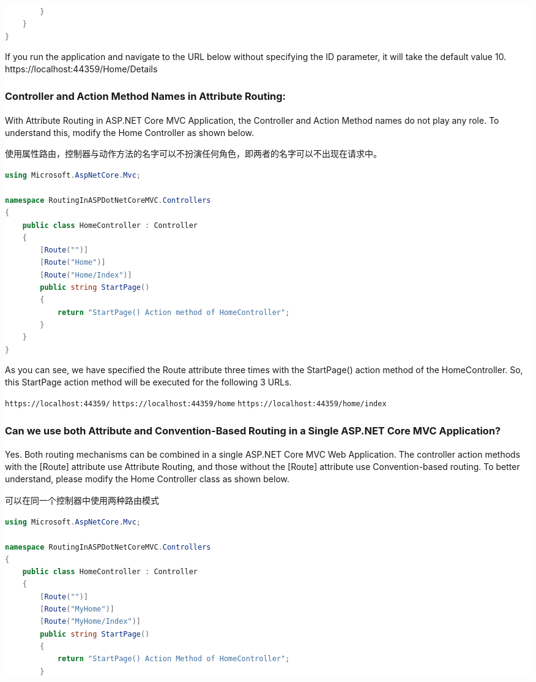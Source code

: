 ```csharp
        }
    }
}

```

If you run the application and navigate to the URL below without specifying the ID parameter, it will take the default value 10.
https://localhost:44359/Home/Details

### Controller and Action Method Names in Attribute Routing:

With Attribute Routing in ASP.NET Core MVC Application, the Controller and Action Method names do not play any role. To understand this, modify the Home Controller as shown below.

使用属性路由，控制器与动作方法的名字可以不扮演任何角色，即两者的名字可以不出现在请求中。


```csharp
using Microsoft.AspNetCore.Mvc;

namespace RoutingInASPDotNetCoreMVC.Controllers
{
    public class HomeController : Controller
    {
        [Route("")]
        [Route("Home")]
        [Route("Home/Index")]
        public string StartPage()
        {
            return "StartPage() Action method of HomeController";
        }
    }
}
```

As you can see, we have specified the Route attribute three times with the StartPage() action method of the HomeController. So, this StartPage action method will be executed for the following 3 URLs.

`https://localhost:44359/`
`https://localhost:44359/home`
`https://localhost:44359/home/index`

### Can we use both Attribute and Convention-Based Routing in a Single ASP.NET Core MVC Application?

Yes. Both routing mechanisms can be combined in a single ASP.NET Core MVC Web Application. The controller action methods with the [Route] attribute use Attribute Routing, and those without the [Route] attribute use Convention-based routing. To better understand, please modify the Home Controller class as shown below.

可以在同一个控制器中使用两种路由模式

```csharp
using Microsoft.AspNetCore.Mvc;

namespace RoutingInASPDotNetCoreMVC.Controllers
{
    public class HomeController : Controller
    {
        [Route("")]
        [Route("MyHome")]
        [Route("MyHome/Index")]
        public string StartPage()
        {
            return "StartPage() Action Method of HomeController";
        }
```